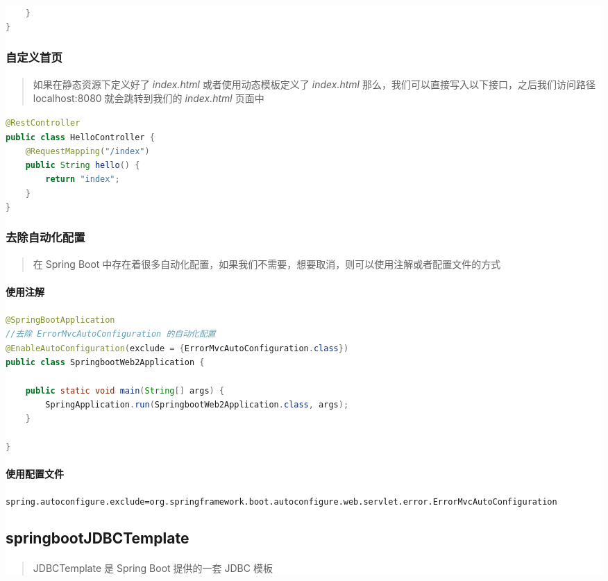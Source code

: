 ```java
    }
}
```



### 自定义首页

> 如果在静态资源下定义好了 *index.html* 或者使用动态模板定义了 *index.html* 那么，我们可以直接写入以下接口，之后我们访问路径 localhost:8080 就会跳转到我们的 *index.html* 页面中

```java
@RestController
public class HelloController {
    @RequestMapping("/index")
    public String hello() {
        return "index";
    }
}
```



### 去除自动化配置

> 在 Spring Boot 中存在着很多自动化配置，如果我们不需要，想要取消，则可以使用注解或者配置文件的方式

#### 使用注解

```java
@SpringBootApplication
//去除 ErrorMvcAutoConfiguration 的自动化配置
@EnableAutoConfiguration(exclude = {ErrorMvcAutoConfiguration.class})
public class SpringbootWeb2Application {

	public static void main(String[] args) {
		SpringApplication.run(SpringbootWeb2Application.class, args);
	}

}
```



#### 使用配置文件

```properties
spring.autoconfigure.exclude=org.springframework.boot.autoconfigure.web.servlet.error.ErrorMvcAutoConfiguration
```



## springbootJDBCTemplate

> JDBCTemplate 是 Spring Boot 提供的一套 JDBC 模板
